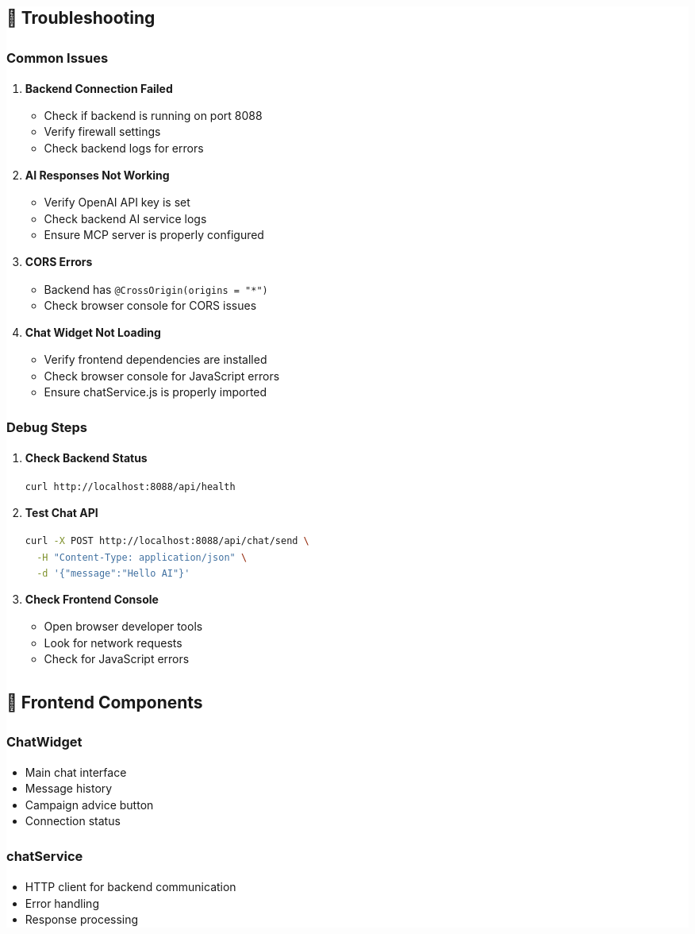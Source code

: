 ## 🐛 Troubleshooting

### Common Issues

1. **Backend Connection Failed**
   - Check if backend is running on port 8088
   - Verify firewall settings
   - Check backend logs for errors

2. **AI Responses Not Working**
   - Verify OpenAI API key is set
   - Check backend AI service logs
   - Ensure MCP server is properly configured

3. **CORS Errors**
   - Backend has `@CrossOrigin(origins = "*")`
   - Check browser console for CORS issues

4. **Chat Widget Not Loading**
   - Verify frontend dependencies are installed
   - Check browser console for JavaScript errors
   - Ensure chatService.js is properly imported

### Debug Steps

1. **Check Backend Status**
   ```bash
   curl http://localhost:8088/api/health
   ```

2. **Test Chat API**
   ```bash
   curl -X POST http://localhost:8088/api/chat/send \
     -H "Content-Type: application/json" \
     -d '{"message":"Hello AI"}'
   ```

3. **Check Frontend Console**
   - Open browser developer tools
   - Look for network requests
   - Check for JavaScript errors

## 📱 Frontend Components

### ChatWidget
- Main chat interface
- Message history
- Campaign advice button
- Connection status

### chatService
- HTTP client for backend communication
- Error handling
- Response processing

